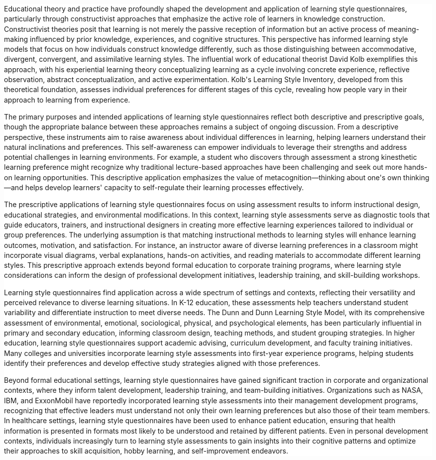 Educational theory and practice have profoundly shaped the development and application of learning style questionnaires, particularly through constructivist approaches that emphasize the active role of learners in knowledge construction. Constructivist theories posit that learning is not merely the passive reception of information but an active process of meaning-making influenced by prior knowledge, experiences, and cognitive structures. This perspective has informed learning style models that focus on how individuals construct knowledge differently, such as those distinguishing between accommodative, divergent, convergent, and assimilative learning styles. The influential work of educational theorist David Kolb exemplifies this approach, with his experiential learning theory conceptualizing learning as a cycle involving concrete experience, reflective observation, abstract conceptualization, and active experimentation. Kolb's Learning Style Inventory, developed from this theoretical foundation, assesses individual preferences for different stages of this cycle, revealing how people vary in their approach to learning from experience.

The primary purposes and intended applications of learning style questionnaires reflect both descriptive and prescriptive goals, though the appropriate balance between these approaches remains a subject of ongoing discussion. From a descriptive perspective, these instruments aim to raise awareness about individual differences in learning, helping learners understand their natural inclinations and preferences. This self-awareness can empower individuals to leverage their strengths and address potential challenges in learning environments. For example, a student who discovers through assessment a strong kinesthetic learning preference might recognize why traditional lecture-based approaches have been challenging and seek out more hands-on learning opportunities. This descriptive application emphasizes the value of metacognition—thinking about one's own thinking—and helps develop learners' capacity to self-regulate their learning processes effectively.

The prescriptive applications of learning style questionnaires focus on using assessment results to inform instructional design, educational strategies, and environmental modifications. In this context, learning style assessments serve as diagnostic tools that guide educators, trainers, and instructional designers in creating more effective learning experiences tailored to individual or group preferences. The underlying assumption is that matching instructional methods to learning styles will enhance learning outcomes, motivation, and satisfaction. For instance, an instructor aware of diverse learning preferences in a classroom might incorporate visual diagrams, verbal explanations, hands-on activities, and reading materials to accommodate different learning styles. This prescriptive approach extends beyond formal education to corporate training programs, where learning style considerations can inform the design of professional development initiatives, leadership training, and skill-building workshops.

Learning style questionnaires find application across a wide spectrum of settings and contexts, reflecting their versatility and perceived relevance to diverse learning situations. In K-12 education, these assessments help teachers understand student variability and differentiate instruction to meet diverse needs. The Dunn and Dunn Learning Style Model, with its comprehensive assessment of environmental, emotional, sociological, physical, and psychological elements, has been particularly influential in primary and secondary education, informing classroom design, teaching methods, and student grouping strategies. In higher education, learning style questionnaires support academic advising, curriculum development, and faculty training initiatives. Many colleges and universities incorporate learning style assessments into first-year experience programs, helping students identify their preferences and develop effective study strategies aligned with those preferences.

Beyond formal educational settings, learning style questionnaires have gained significant traction in corporate and organizational contexts, where they inform talent development, leadership training, and team-building initiatives. Organizations such as NASA, IBM, and ExxonMobil have reportedly incorporated learning style assessments into their management development programs, recognizing that effective leaders must understand not only their own learning preferences but also those of their team members. In healthcare settings, learning style questionnaires have been used to enhance patient education, ensuring that health information is presented in formats most likely to be understood and retained by different patients. Even in personal development contexts, individuals increasingly turn to learning style assessments to gain insights into their cognitive patterns and optimize their approaches to skill acquisition, hobby learning, and self-improvement endeavors.
